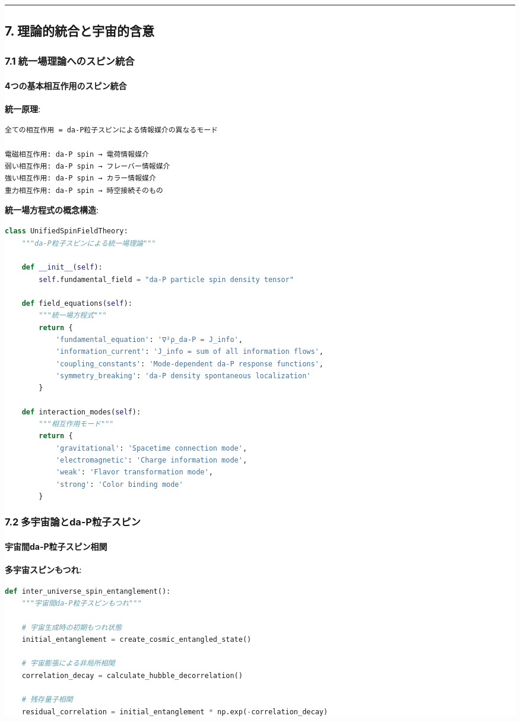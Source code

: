 ```
```

---

## 7. 理論的統合と宇宙的含意

### 7.1 統一場理論へのスピン統合

#### 4つの基本相互作用のスピン統合

**統一原理**:
```
全ての相互作用 = da-P粒子スピンによる情報媒介の異なるモード

電磁相互作用: da-P spin → 電荷情報媒介
弱い相互作用: da-P spin → フレーバー情報媒介  
強い相互作用: da-P spin → カラー情報媒介
重力相互作用: da-P spin → 時空接続そのもの
```

**統一場方程式の概念構造**:
```python
class UnifiedSpinFieldTheory:
    """da-P粒子スピンによる統一場理論"""
    
    def __init__(self):
        self.fundamental_field = "da-P particle spin density tensor"
        
    def field_equations(self):
        """統一場方程式"""
        return {
            'fundamental_equation': '∇²ρ_da-P = J_info',
            'information_current': 'J_info = sum of all information flows',
            'coupling_constants': 'Mode-dependent da-P response functions',
            'symmetry_breaking': 'da-P density spontaneous localization'
        }
    
    def interaction_modes(self):
        """相互作用モード"""
        return {
            'gravitational': 'Spacetime connection mode',
            'electromagnetic': 'Charge information mode', 
            'weak': 'Flavor transformation mode',
            'strong': 'Color binding mode'
        }
```

### 7.2 多宇宙論とda-P粒子スピン

#### 宇宙間da-P粒子スピン相関

**多宇宙スピンもつれ**:
```python
def inter_universe_spin_entanglement():
    """宇宙間da-P粒子スピンもつれ"""
    
    # 宇宙生成時の初期もつれ状態
    initial_entanglement = create_cosmic_entangled_state()
    
    # 宇宙膨張による非局所相関
    correlation_decay = calculate_hubble_decorrelation()
    
    # 残存量子相関
    residual_correlation = initial_entanglement * np.exp(-correlation_decay)
```